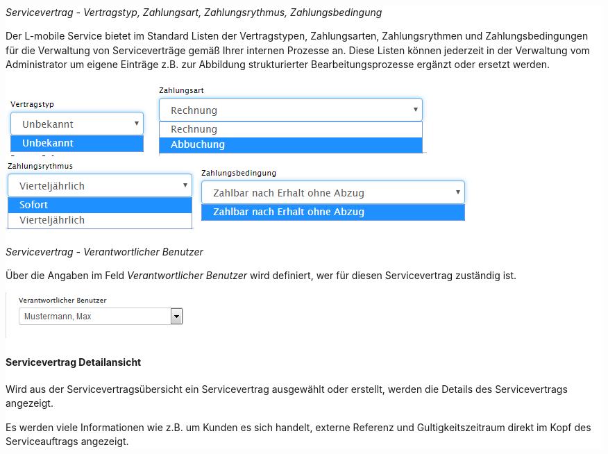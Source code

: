 *Servicevertrag - Vertragstyp, Zahlungsart, Zahlungsrythmus, Zahlungsbedingung*

Der L-mobile Service bietet im Standard Listen der Vertragstypen, Zahlungsarten, Zahlungsrythmen und Zahlungsbedingungen für die Verwaltung von Serviceverträge gemäß Ihrer internen Prozesse an. Diese Listen können jederzeit in der Verwaltung vom Administrator um eigene Einträge z.B. zur Abbildung strukturierter Bearbeitungsprozesse ergänzt oder ersetzt werden.

![Vertragstyp](img/SV_typ.png "Vertragstyp")
![Zahlungsart](img/SV_art.png "Zahlungsart") 
![Zahlungsrythmus](img/SV_rythm.png "Zahlungsrythmus") 
![Zahlungsbedingungen](img/SV_bed.png "Zahlungsbedingungen") 

*Servicevertrag - Verantwortlicher Benutzer*

Über die Angaben im Feld *Verantwortlicher Benutzer* wird definiert, wer für diesen Servicevertrag zuständig ist.

![Servicevertrag Formularansicht](img/VerantwBenutzer.png )

#### Servicevertrag Detailansicht

Wird aus der Servicevertragsübersicht ein Servicevertrag ausgewählt oder erstellt, werden die Details des Servicevertrags angezeigt. 

Es werden viele Informationen wie z.B. um Kunden es sich handelt, externe Referenz und Gultigkeitszeitraum direkt im Kopf des Serviceauftrags angezeigt. 
